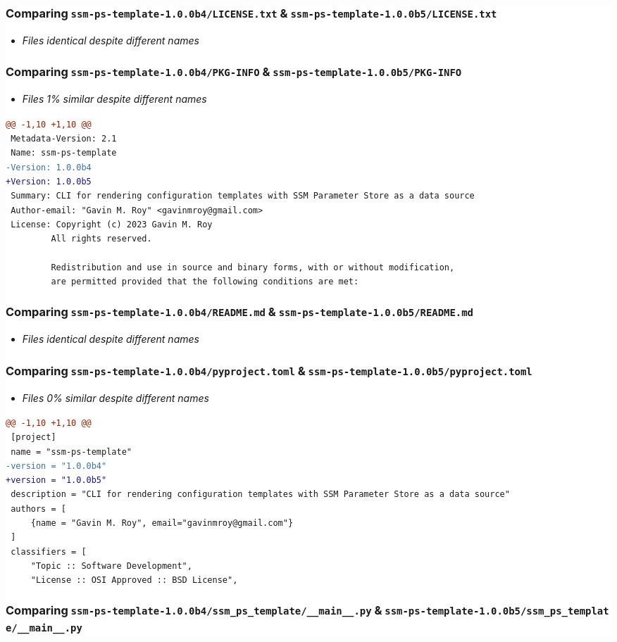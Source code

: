 ### Comparing `ssm-ps-template-1.0.0b4/LICENSE.txt` & `ssm-ps-template-1.0.0b5/LICENSE.txt`

 * *Files identical despite different names*

### Comparing `ssm-ps-template-1.0.0b4/PKG-INFO` & `ssm-ps-template-1.0.0b5/PKG-INFO`

 * *Files 1% similar despite different names*

```diff
@@ -1,10 +1,10 @@
 Metadata-Version: 2.1
 Name: ssm-ps-template
-Version: 1.0.0b4
+Version: 1.0.0b5
 Summary: CLI for rendering configuration templates with SSM Parameter Store as a data source
 Author-email: "Gavin M. Roy" <gavinmroy@gmail.com>
 License: Copyright (c) 2023 Gavin M. Roy
         All rights reserved.
         
         Redistribution and use in source and binary forms, with or without modification,
         are permitted provided that the following conditions are met:
```

### Comparing `ssm-ps-template-1.0.0b4/README.md` & `ssm-ps-template-1.0.0b5/README.md`

 * *Files identical despite different names*

### Comparing `ssm-ps-template-1.0.0b4/pyproject.toml` & `ssm-ps-template-1.0.0b5/pyproject.toml`

 * *Files 0% similar despite different names*

```diff
@@ -1,10 +1,10 @@
 [project]
 name = "ssm-ps-template"
-version = "1.0.0b4"
+version = "1.0.0b5"
 description = "CLI for rendering configuration templates with SSM Parameter Store as a data source"
 authors = [
     {name = "Gavin M. Roy", email="gavinmroy@gmail.com"}
 ]
 classifiers = [
     "Topic :: Software Development",
     "License :: OSI Approved :: BSD License",
```

### Comparing `ssm-ps-template-1.0.0b4/ssm_ps_template/__main__.py` & `ssm-ps-template-1.0.0b5/ssm_ps_template/__main__.py`
